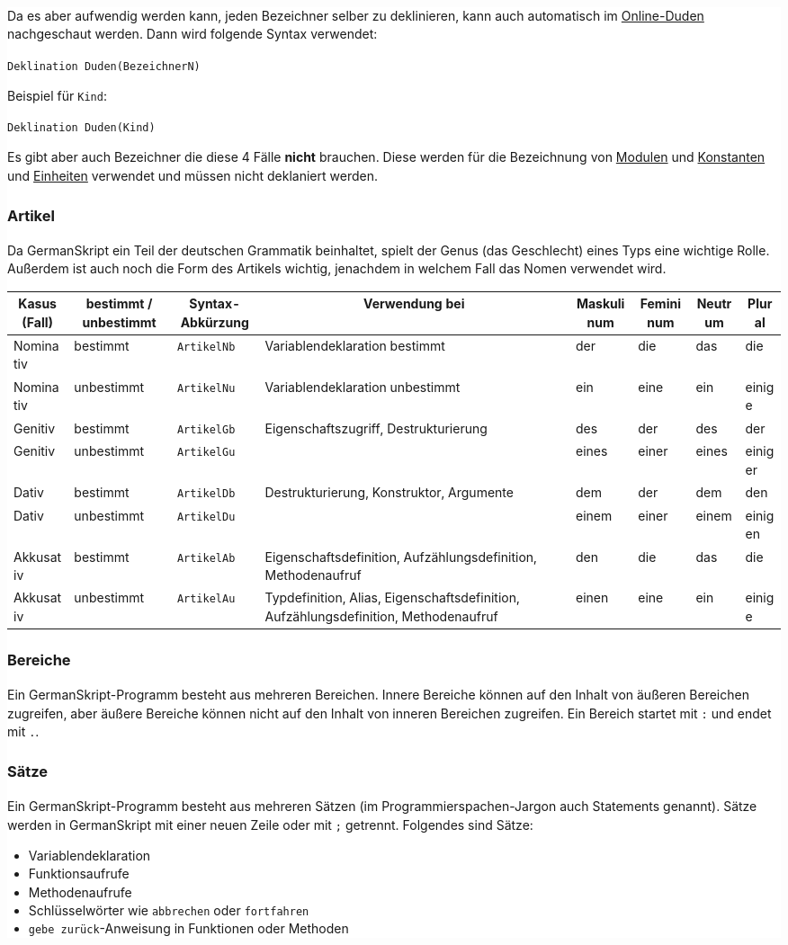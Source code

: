Da es aber aufwendig werden kann, jeden Bezeichner selber zu deklinieren, kann auch automatisch im [Online-Duden]((https://www.duden.de/woerterbuch))
nachgeschaut werden. Dann wird folgende Syntax verwendet:

`Deklination Duden(BezeichnerN)`

Beispiel für `Kind`:

`Deklination Duden(Kind)`


Es gibt aber auch Bezeichner die diese 4 Fälle **nicht** brauchen. Diese werden für die Bezeichnung von [Modulen](#definieren-eines-moduls)
und [Konstanten](#definieren-einer-Konstante) und [Einheiten](#einheiten) verwendet und müssen nicht deklaniert werden.


### Artikel
Da GermanSkript ein Teil der deutschen Grammatik beinhaltet, spielt der Genus (das Geschlecht) eines Typs eine wichtige Rolle.
Außerdem ist auch noch die Form des Artikels wichtig, jenachdem in welchem Fall das Nomen verwendet wird.

| Kasus (Fall) | bestimmt / unbestimmt | Syntax-Abkürzung | Verwendung bei | Maskulinum | Femininum | Neutrum | Plural |
| ------------ | --------------------- | ---------------- | -------------- | ---------- | --------- | ------- | ------ |
| Nominativ  | bestimmt | `ArtikelNb` | Variablendeklaration bestimmt | der | die | das | die |
| Nominativ | unbestimmt | `ArtikelNu` | Variablendeklaration unbestimmt | ein | eine | ein | einige |
| Genitiv | bestimmt | `ArtikelGb` | Eigenschaftszugriff, Destrukturierung | des | der | des | der |
| Genitiv | unbestimmt | `ArtikelGu` |  | eines | einer | eines | einiger |
| Dativ  | bestimmt | `ArtikelDb` | Destrukturierung, Konstruktor, Argumente | dem | der | dem | den |
| Dativ  | unbestimmt | `ArtikelDu` |  | einem | einer | einem | einigen |
| Akkusativ  | bestimmt | `ArtikelAb` | Eigenschaftsdefinition, Aufzählungsdefinition, Methodenaufruf | den | die | das | die |
| Akkusativ  | unbestimmt | `ArtikelAu` | Typdefinition, Alias, Eigenschaftsdefinition, Aufzählungsdefinition, Methodenaufruf | einen | eine | ein | einige |


### Bereiche
Ein GermanSkript-Programm besteht aus mehreren Bereichen. Innere Bereiche können auf den Inhalt von äußeren Bereichen zugreifen, aber
äußere Bereiche können nicht auf den Inhalt von inneren Bereichen zugreifen.
Ein Bereich startet mit `:` und endet mit `.`.

### Sätze
Ein GermanSkript-Programm besteht aus mehreren Sätzen (im Programmierspachen-Jargon auch Statements genannt).
Sätze werden in GermanSkript mit einer neuen Zeile oder mit `;` getrennt.
Folgendes sind Sätze:
- Variablendeklaration
- Funktionsaufrufe
- Methodenaufrufe
- Schlüsselwörter wie `abbrechen` oder `fortfahren`
- `gebe zurück`-Anweisung in Funktionen oder Methoden
